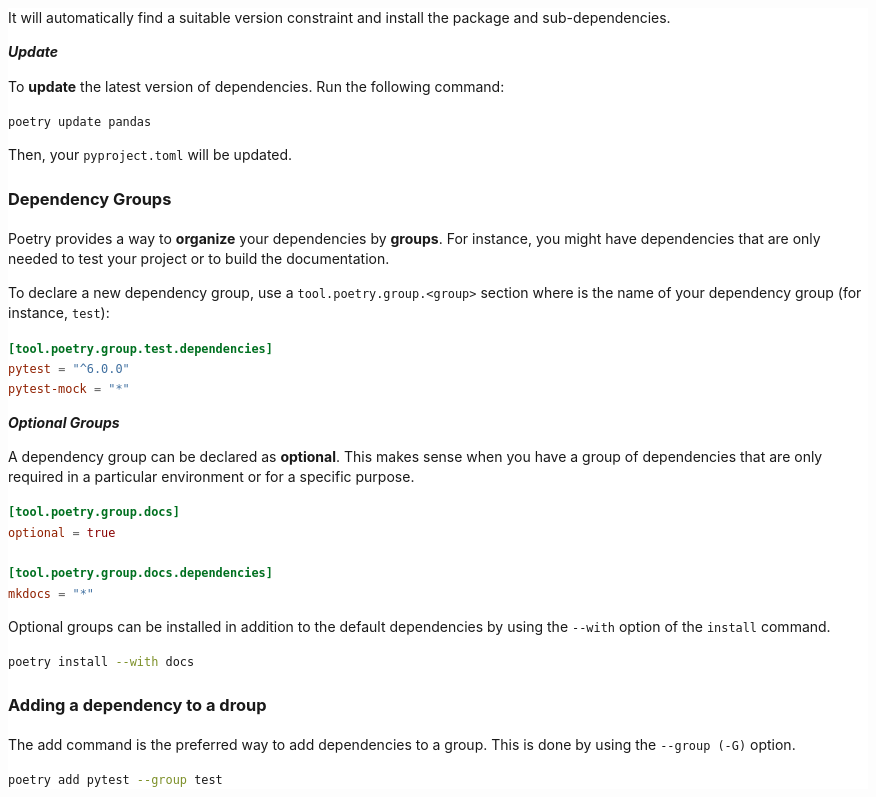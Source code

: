 It will automatically find a suitable version constraint and install the package and sub-dependencies.

**_Update_**

To **update** the latest version of dependencies. Run the following command:
```sh
poetry update pandas
```

Then, your `pyproject.toml` will be updated.

### Dependency Groups

Poetry provides a way to **organize** your dependencies by **groups**. For instance, you might have dependencies that 
are only needed to test your project or to build the documentation.

To declare a new dependency group, use a `tool.poetry.group.<group>` section where <group> is the name of your dependency 
group (for instance, `test`):

```toml
[tool.poetry.group.test.dependencies]
pytest = "^6.0.0"
pytest-mock = "*"
```

**_Optional Groups_**

A dependency group can be declared as **optional**. This makes sense when you have a group of dependencies that are only 
required in a particular environment or for a specific purpose.

```toml
[tool.poetry.group.docs]
optional = true

[tool.poetry.group.docs.dependencies]
mkdocs = "*"
```
Optional groups can be installed in addition to the default dependencies by using the `--with` option of the `install`
command.

```sh
poetry install --with docs
```

### Adding a dependency to a droup

The add command is the preferred way to add dependencies to a group. This is done by using the `--group (-G)` option.

```sh
poetry add pytest --group test
```
